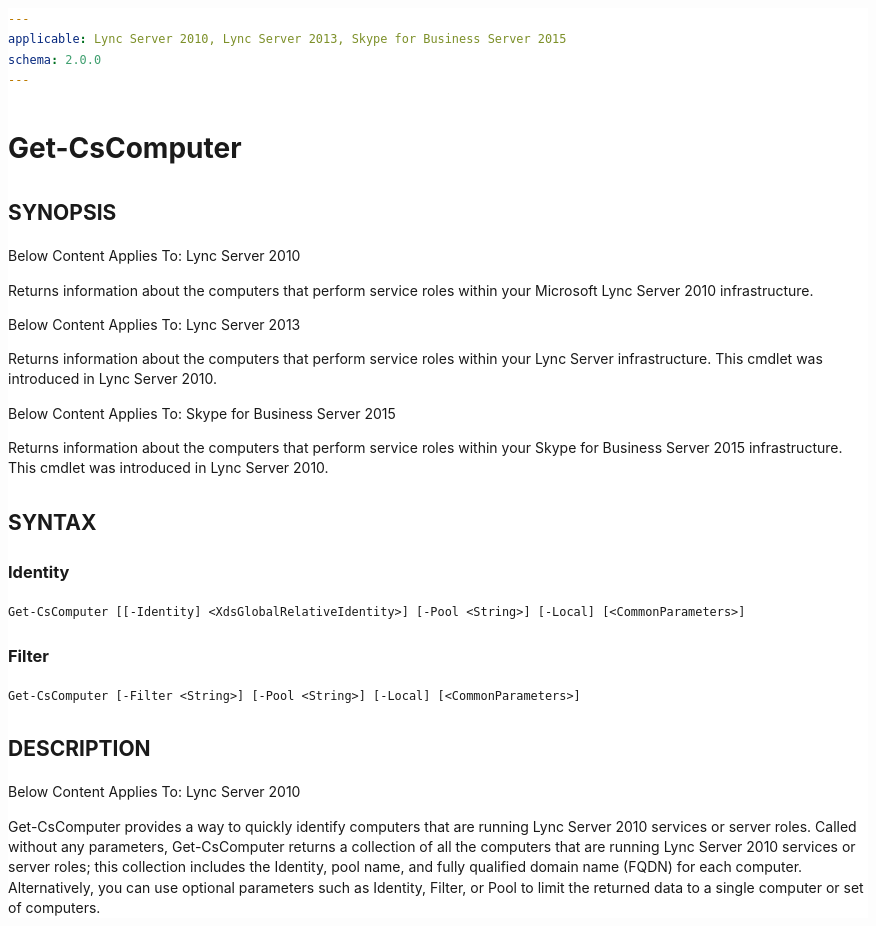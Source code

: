 ```yaml
---
applicable: Lync Server 2010, Lync Server 2013, Skype for Business Server 2015
schema: 2.0.0
---
```


# Get-CsComputer

## SYNOPSIS
Below Content Applies To: Lync Server 2010

Returns information about the computers that perform service roles within your Microsoft Lync Server 2010 infrastructure.

Below Content Applies To: Lync Server 2013

Returns information about the computers that perform service roles within your Lync Server infrastructure.
This cmdlet was introduced in Lync Server 2010.

Below Content Applies To: Skype for Business Server 2015

Returns information about the computers that perform service roles within your Skype for Business Server 2015 infrastructure.
This cmdlet was introduced in Lync Server 2010.



## SYNTAX

### Identity
```
Get-CsComputer [[-Identity] <XdsGlobalRelativeIdentity>] [-Pool <String>] [-Local] [<CommonParameters>]
```

### Filter
```
Get-CsComputer [-Filter <String>] [-Pool <String>] [-Local] [<CommonParameters>]
```

## DESCRIPTION
Below Content Applies To: Lync Server 2010

Get-CsComputer provides a way to quickly identify computers that are running Lync Server 2010 services or server roles.
Called without any parameters, Get-CsComputer returns a collection of all the computers that are running Lync Server 2010 services or server roles; this collection includes the Identity, pool name, and fully qualified domain name (FQDN) for each computer.
Alternatively, you can use optional parameters such as Identity, Filter, or Pool to limit the returned data to a single computer or set of computers.
